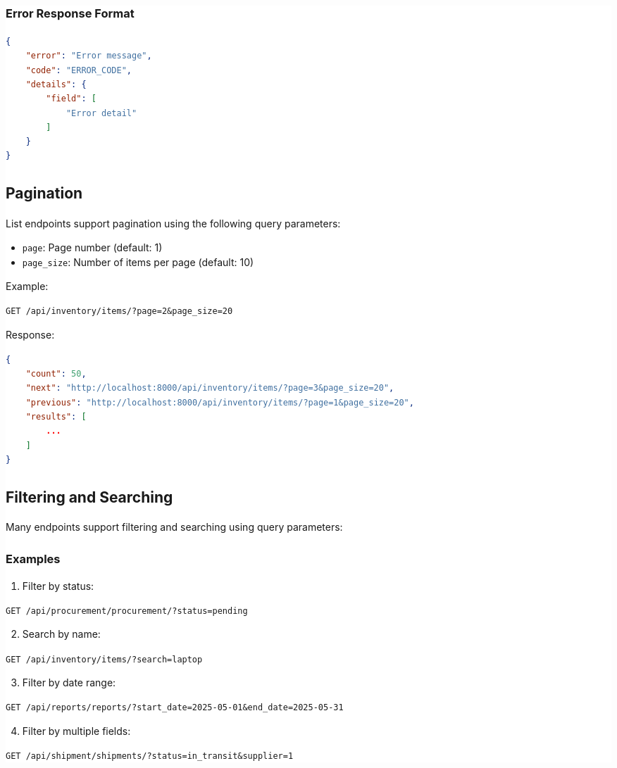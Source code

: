 ### Error Response Format
```json
{
    "error": "Error message",
    "code": "ERROR_CODE",
    "details": {
        "field": [
            "Error detail"
        ]
    }
}
```

## Pagination

List endpoints support pagination using the following query parameters:

- `page`: Page number (default: 1)
- `page_size`: Number of items per page (default: 10)

Example:
```
GET /api/inventory/items/?page=2&page_size=20
```

Response:
```json
{
    "count": 50,
    "next": "http://localhost:8000/api/inventory/items/?page=3&page_size=20",
    "previous": "http://localhost:8000/api/inventory/items/?page=1&page_size=20",
    "results": [
        ...
    ]
}
```

## Filtering and Searching

Many endpoints support filtering and searching using query parameters:

### Examples

1. Filter by status:
```
GET /api/procurement/procurement/?status=pending
```

2. Search by name:
```
GET /api/inventory/items/?search=laptop
```

3. Filter by date range:
```
GET /api/reports/reports/?start_date=2025-05-01&end_date=2025-05-31
```

4. Filter by multiple fields:
```
GET /api/shipment/shipments/?status=in_transit&supplier=1
```
